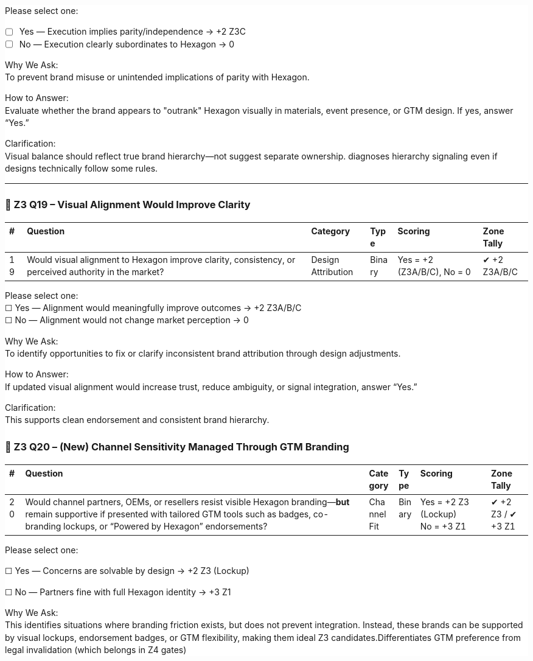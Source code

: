 Please select one:

* ☐ Yes — Execution implies parity/independence → \+2 Z3C  
* ☐ No — Execution clearly subordinates to Hexagon → 0

Why We Ask:  
To prevent brand misuse or unintended implications of parity with Hexagon.

How to Answer:  
Evaluate whether the brand appears to "outrank" Hexagon visually in materials, event presence, or GTM design. If yes, answer “Yes.”

Clarification:  
Visual balance should reflect true brand hierarchy—not suggest separate ownership. diagnoses hierarchy signaling even if designs technically follow some rules.

---

### 🔹 Z3 Q19 – Visual Alignment Would Improve Clarity

| \# | Question | Category | Type | Scoring | Zone Tally |
| :---- | :---- | :---- | :---- | :---- | :---- |
| 19 | Would visual alignment to Hexagon improve clarity, consistency, or perceived authority in the market? | Design Attribution | Binary | Yes \= \+2 (Z3A/B/C), No \= 0 | ✔ \+2 Z3A/B/C |

Please select one:  
☐ Yes — Alignment would meaningfully improve outcomes → \+2 Z3A/B/C  
☐ No — Alignment would not change market perception → 0

Why We Ask:  
To identify opportunities to fix or clarify inconsistent brand attribution through design adjustments.

How to Answer:  
If updated visual alignment would increase trust, reduce ambiguity, or signal integration, answer “Yes.”

Clarification:  
This supports clean endorsement and consistent brand hierarchy.

### 🔹 Z3 Q20 – (New) Channel Sensitivity Managed Through GTM Branding

| \# | Question | Category | Type | Scoring | Zone Tally |
| :---- | :---- | :---- | :---- | :---- | :---- |
| 20 | Would channel partners, OEMs, or resellers resist visible Hexagon branding—**but** remain supportive if presented with tailored GTM tools such as badges, co-branding lockups, or “Powered by Hexagon” endorsements? | Channel Fit | Binary | Yes \= \+2 Z3 (Lockup)  No \= \+3 Z1 | ✔ \+2 Z3 / ✔ \+3 Z1 |

Please select one:

☐ Yes — Concerns are solvable by design → \+2 Z3 (Lockup)

☐ No — Partners fine with full Hexagon identity → \+3 Z1

Why We Ask:  
This identifies situations where branding friction exists, but does not prevent integration. Instead, these brands can be supported by visual lockups, endorsement badges, or GTM flexibility, making them ideal Z3 candidates.Differentiates GTM preference from legal invalidation (which belongs in Z4 gates)
